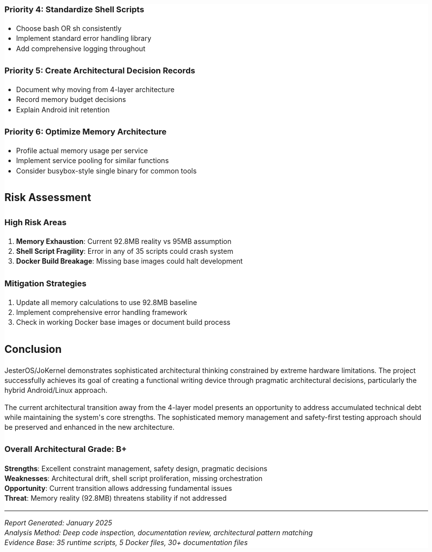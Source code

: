 ### Priority 4: Standardize Shell Scripts
- Choose bash OR sh consistently
- Implement standard error handling library
- Add comprehensive logging throughout

### Priority 5: Create Architectural Decision Records
- Document why moving from 4-layer architecture
- Record memory budget decisions
- Explain Android init retention

### Priority 6: Optimize Memory Architecture
- Profile actual memory usage per service
- Implement service pooling for similar functions
- Consider busybox-style single binary for common tools

## Risk Assessment

### High Risk Areas
1. **Memory Exhaustion**: Current 92.8MB reality vs 95MB assumption
2. **Shell Script Fragility**: Error in any of 35 scripts could crash system
3. **Docker Build Breakage**: Missing base images could halt development

### Mitigation Strategies
1. Update all memory calculations to use 92.8MB baseline
2. Implement comprehensive error handling framework
3. Check in working Docker base images or document build process

## Conclusion

JesterOS/JoKernel demonstrates sophisticated architectural thinking constrained by extreme hardware limitations. The project successfully achieves its goal of creating a functional writing device through pragmatic architectural decisions, particularly the hybrid Android/Linux approach.

The current architectural transition away from the 4-layer model presents an opportunity to address accumulated technical debt while maintaining the system's core strengths. The sophisticated memory management and safety-first testing approach should be preserved and enhanced in the new architecture.

### Overall Architectural Grade: B+

**Strengths**: Excellent constraint management, safety design, pragmatic decisions  
**Weaknesses**: Architectural drift, shell script proliferation, missing orchestration  
**Opportunity**: Current transition allows addressing fundamental issues  
**Threat**: Memory reality (92.8MB) threatens stability if not addressed

---

*Report Generated: January 2025*  
*Analysis Method: Deep code inspection, documentation review, architectural pattern matching*  
*Evidence Base: 35 runtime scripts, 5 Docker files, 30+ documentation files*
